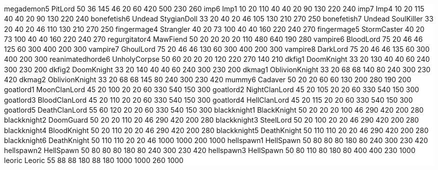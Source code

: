   megademon5         PitLord                50         36         145        46         20         60         420        500        230     260
  imp6               Imp1                   10         20         110        40         40         20         90         130        220     240
  imp7               Imp4                   10         20         115        40         40         20         90         130        220     240
  bonefetish6        Undead StygianDoll     33         20         40         20         46         105        130        210        270     250
  bonefetish7        Undead SoulKiller      33         20         40         20         46         110        130        210        270     250
  fingermage4        Strangler              40         20         73         100        40         40         160        220        240     270
  fingermage5        StormCaster            40         20         73         100        40         40         160        220        240     270
  regurgitator4      MawFiend               50         20         20         20         20         110        480        640        190     280
  vampire6           BloodLord              75         20         46         46         125        60         300        400        200     300
  vampire7           GhoulLord              75         20         46         46         130        60         300        400        200     300
  vampire8           DarkLord               75         20         46         46         135        60         300        400        200     300
  reanimatedhorde6   UnholyCorpse           50         60         20         20         20         120        220        270        140     210
  dkfig1             DoomKnight             33         20         130        40         40         60         240        300        230     200
  dkfig2             DoomKnight             33         20         140        40         40         60         240        300        230     200
  dkmag1             OblivionKnight         33         20         68         68         140        80         240        300        230     420
  dkmag2             OblivionKnight         33         20         68         68         145        80         240        300        230     420
  mummy6             Cadaver                50         20         20         60         60         130        200        280        190     200
  goatlord1          MoonClanLord           45         20         100        20         20         60         330        540        150     300
  goatlord2          NightClanLord          45         20         105        20         20         60         330        540        150     300
  goatlord3          BloodClanLord          45         20         110        20         20         60         330        540        150     300
  goatlord4          HellClanLord           45         20         115        20         20         60         330        540        150     300
  goatlord5          DeathClanLord          55         60         120        20         20         60         330        540        150     300
  blackknight1       BlackKnight            50         20         20         20         100        46         290        420        200     280
  blackknight2       DoomGuard              50         20         20         110        20         46         290        420        200     280
  blackknight3       SteelLord              50         20         100        20         20         46         290        420        200     280
  blackknight4       BloodKnight            50         20         110        20         20         46         290        420        200     280
  blackknight5       DeathKnight            50         110        110        20         20         46         290        420        200     280
  blackknight6       DeathKnight            50         110        110        20         20         46         1000       1000       200     1000
  hellspawn1         HellSpawn              50         80         80         80         180        80         240        300        230     420
  hellspawn2         HellSpawn              50         80         80         80         180        80         240        300        230     420
  hellspawn3         HellSpawn              50         80         110        80         180        80         400        400        230     1000
  leoric             Leoric                 55         88         88         180        88         180        1000       1000       260     1000